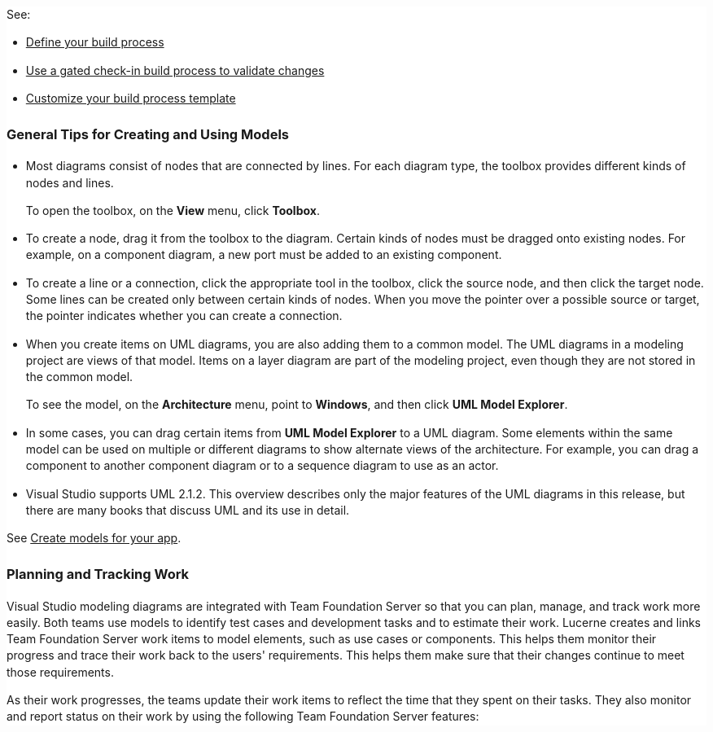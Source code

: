  See:  
  
-   [Define your build process](http://msdn.microsoft.com/library/61593e10-d24b-492f-b19a-af4d85abea6b)  
  
-   [Use a gated check-in build process to validate changes](http://msdn.microsoft.com/library/9cfc8b9c-1023-40fd-8ab5-1b1bd9c172ec)  
  
-   [Customize your build process template](http://msdn.microsoft.com/library/b94c58f2-ae6f-4245-bedb-82cd114f6039)  
  
###  <a name="GeneralTips"></a> General Tips for Creating and Using Models  
  
-   Most diagrams consist of nodes that are connected by lines. For each diagram type, the toolbox provides different kinds of nodes and lines.  
  
     To open the toolbox, on the **View** menu, click **Toolbox**.  
  
-   To create a node, drag it from the toolbox to the diagram. Certain kinds of nodes must be dragged onto existing nodes. For example, on a component diagram, a new port must be added to an existing component.  
  
-   To create a line or a connection, click the appropriate tool in the toolbox, click the source node, and then click the target node. Some lines can be created only between certain kinds of nodes. When you move the pointer over a possible source or target, the pointer indicates whether you can create a connection.  
  
-   When you create items on UML diagrams, you are also adding them to a common model. The UML diagrams in a modeling project are views of that model. Items on a layer diagram are part of the modeling project, even though they are not stored in the common model.  
  
     To see the model, on the **Architecture** menu, point to  **Windows**, and then click **UML Model Explorer**.  
  
-   In some cases, you can drag certain items from **UML Model Explorer** to a UML diagram. Some elements within the same model can be used on multiple or different diagrams to show alternate views of the architecture. For example, you can drag a component to another component diagram or to a sequence diagram to use as an actor.  
  
-   Visual Studio supports UML 2.1.2. This overview describes only the major features of the UML diagrams in this release, but there are many books that discuss UML and its use in detail.  
  
 See [Create models for your app](../modeling/create-models-for-your-app.md).  
  
###  <a name="PlanningTracking"></a> Planning and Tracking Work  
 Visual Studio modeling diagrams are integrated with Team Foundation Server so that you can plan, manage, and track work more easily. Both teams use models to identify test cases and development tasks and to estimate their work. Lucerne creates and links Team Foundation Server work items to model elements, such as use cases or components. This helps them monitor their progress and trace their work back to the users' requirements. This helps them make sure that their changes continue to meet those requirements.  
  
 As their work progresses, the teams update their work items to reflect the time that they spent on their tasks. They also monitor and report status on their work by using the following Team Foundation Server features:  
  